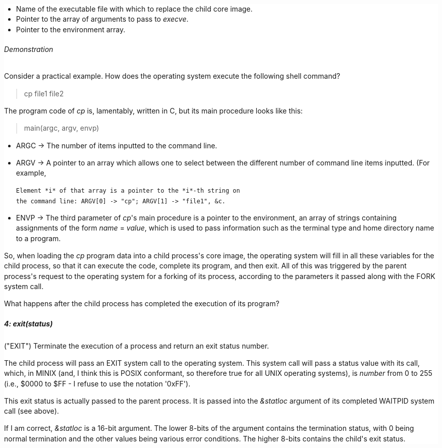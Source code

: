   * Name of the executable file with which to replace the child core
    image.
  * Pointer to the array of arguments to pass to *execve*.
  * Pointer to the environment array.
  
###### Demonstration

Consider a practical example. How does the operating system execute
the following shell command?

> cp file1 file2

The program code of *cp* is, lamentably, written in C, but its main
procedure looks like this:

> main(argc, argv, envp)

  * ARGC -> The number of items inputted to the command line.
  * ARGV -> A pointer to an array which allows one to select between
    the different number of command line items inputted. (For
    example, 

        Element *i* of that array is a pointer to the *i*-th string on
		the command line: ARGV[0] -> "cp"; ARGV[1] -> "file1", &c.
		
  * ENVP -> The third parameter of *cp*'s main procedure is a pointer
    to the environment, an array of strings containing assignments of
    the form *name* = *value*, which is used to pass information such
    as the terminal type and home directory name to a program.
	
So, when loading the *cp* program data into a child process's core
image, the operating system  will fill in all these variables for the
child process, so that it can execute the code, complete its program,
and then exit. All of this was triggered by the parent process's
request to the operating system for a forking of its process,
according to the parameters it passed along with the FORK system call.

What happens after the child process has completed the execution of
its program?

##### 4: exit(status)

("EXIT") Terminate the execution of a process and return an exit
status number.

The child process will pass an EXIT system call to the operating
system. This system call will pass a status value with its call,
which, in MINIX (and, I think this is POSIX conformant, so therefore
true for all UNIX operating systems), is *number* from 0 to 255 (i.e.,
$0000 to $FF - I refuse to use the notation '0xFF'). 

This exit status is actually passed to the parent process. It is
passed into the *&statloc* argument of its completed WAITPID system
call (see above).

If I am correct, *&statloc* is a 16-bit argument. The lower 8-bits of
the argument contains the termination status, with 0 being normal
termination and the other values being various error conditions. The
higher 8-bits contains the child's exit status.
